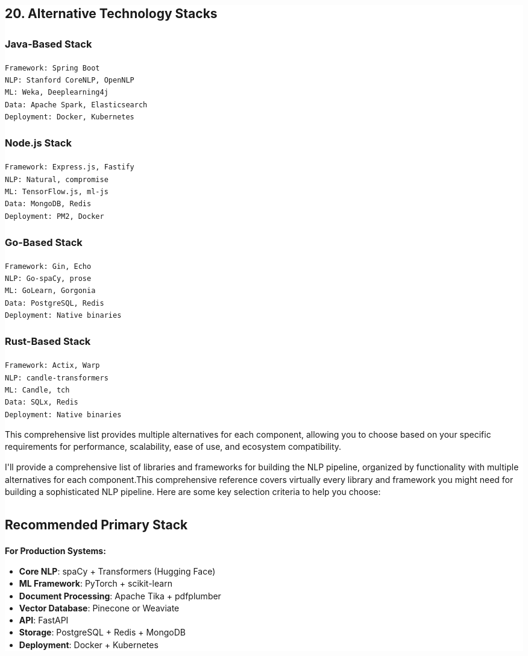 ## 20. Alternative Technology Stacks

### Java-Based Stack
```
Framework: Spring Boot
NLP: Stanford CoreNLP, OpenNLP
ML: Weka, Deeplearning4j
Data: Apache Spark, Elasticsearch
Deployment: Docker, Kubernetes
```

### Node.js Stack
```
Framework: Express.js, Fastify
NLP: Natural, compromise
ML: TensorFlow.js, ml-js
Data: MongoDB, Redis
Deployment: PM2, Docker
```

### Go-Based Stack
```
Framework: Gin, Echo
NLP: Go-spaCy, prose
ML: GoLearn, Gorgonia
Data: PostgreSQL, Redis
Deployment: Native binaries
```

### Rust-Based Stack
```
Framework: Actix, Warp
NLP: candle-transformers
ML: Candle, tch
Data: SQLx, Redis
Deployment: Native binaries
```

This comprehensive list provides multiple alternatives for each component, allowing you to choose based on your specific requirements for performance, scalability, ease of use, and ecosystem compatibility.


I'll provide a comprehensive list of libraries and frameworks for building the NLP pipeline, organized by functionality with multiple alternatives for each component.This comprehensive reference covers virtually every library and framework you might need for building a sophisticated NLP pipeline. Here are some key selection criteria to help you choose:

## Recommended Primary Stack

**For Production Systems:**
- **Core NLP**: spaCy + Transformers (Hugging Face)
- **ML Framework**: PyTorch + scikit-learn
- **Document Processing**: Apache Tika + pdfplumber
- **Vector Database**: Pinecone or Weaviate
- **API**: FastAPI
- **Storage**: PostgreSQL + Redis + MongoDB
- **Deployment**: Docker + Kubernetes
